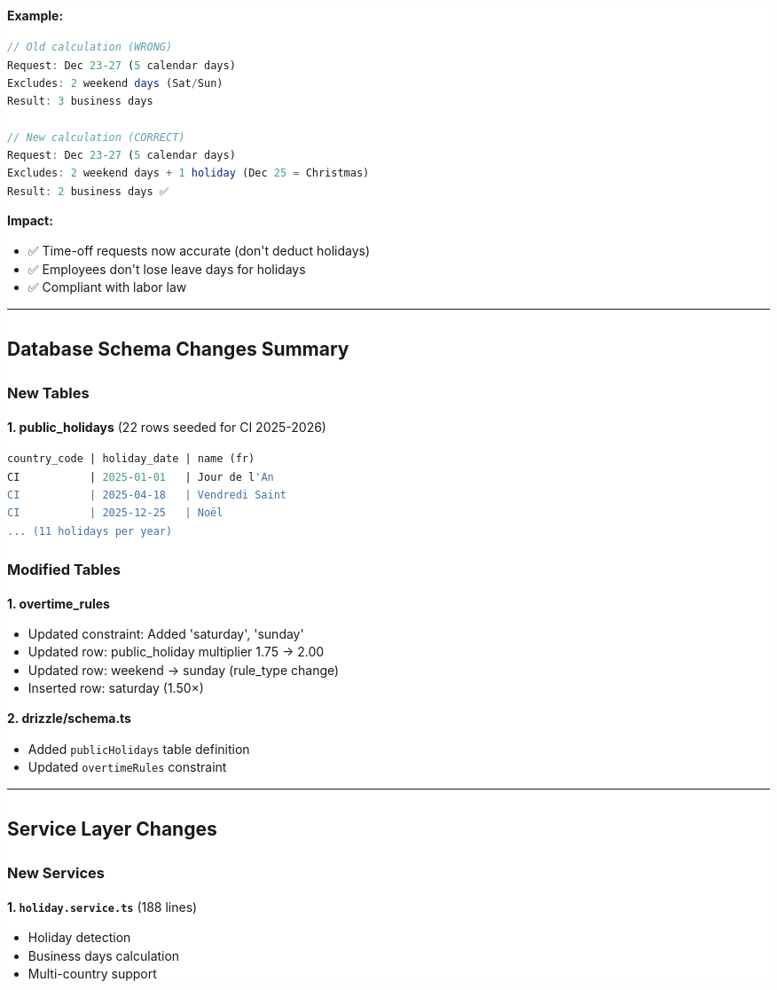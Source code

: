 **Example:**
```typescript
// Old calculation (WRONG)
Request: Dec 23-27 (5 calendar days)
Excludes: 2 weekend days (Sat/Sun)
Result: 3 business days

// New calculation (CORRECT)
Request: Dec 23-27 (5 calendar days)
Excludes: 2 weekend days + 1 holiday (Dec 25 = Christmas)
Result: 2 business days ✅
```

**Impact:**
- ✅ Time-off requests now accurate (don't deduct holidays)
- ✅ Employees don't lose leave days for holidays
- ✅ Compliant with labor law

---

## Database Schema Changes Summary

### New Tables

**1. public_holidays** (22 rows seeded for CI 2025-2026)
```sql
country_code | holiday_date | name (fr)
CI           | 2025-01-01   | Jour de l'An
CI           | 2025-04-18   | Vendredi Saint
CI           | 2025-12-25   | Noël
... (11 holidays per year)
```

### Modified Tables

**1. overtime_rules**
- Updated constraint: Added 'saturday', 'sunday'
- Updated row: public_holiday multiplier 1.75 → 2.00
- Updated row: weekend → sunday (rule_type change)
- Inserted row: saturday (1.50×)

**2. drizzle/schema.ts**
- Added `publicHolidays` table definition
- Updated `overtimeRules` constraint

---

## Service Layer Changes

### New Services

**1. `holiday.service.ts`** (188 lines)
- Holiday detection
- Business days calculation
- Multi-country support
